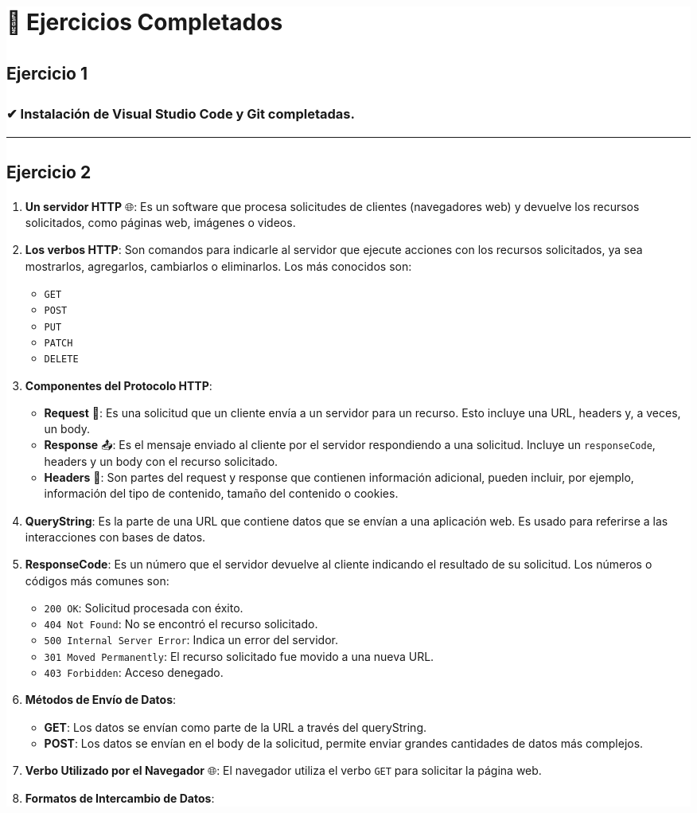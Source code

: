 # 🏁 Ejercicios Completados

## Ejercicio 1

### ✔ Instalación de Visual Studio Code y Git completadas.

---

## Ejercicio 2

1. **Un servidor HTTP** 🌐: Es un software que procesa solicitudes de clientes (navegadores web) y devuelve los recursos solicitados, como páginas web, imágenes o videos.

2. **Los verbos HTTP**: Son comandos para indicarle al servidor que ejecute acciones con los recursos solicitados, ya sea mostrarlos, agregarlos, cambiarlos o eliminarlos. Los más conocidos son:

   - `GET`
   - `POST`
   - `PUT`
   - `PATCH`
   - `DELETE`

3. **Componentes del Protocolo HTTP**:

   - **Request** 📩: Es una solicitud que un cliente envía a un servidor para un recurso. Esto incluye una URL, headers y, a veces, un body.
   - **Response** 📤: Es el mensaje enviado al cliente por el servidor respondiendo a una solicitud. Incluye un `responseCode`, headers y un body con el recurso solicitado.
   - **Headers** 📝: Son partes del request y response que contienen información adicional, pueden incluir, por ejemplo, información del tipo de contenido, tamaño del contenido o cookies.

4. **QueryString**: Es la parte de una URL que contiene datos que se envían a una aplicación web. Es usado para referirse a las interacciones con bases de datos.

5. **ResponseCode**: Es un número que el servidor devuelve al cliente indicando el resultado de su solicitud. Los números o códigos más comunes son:

   - `200 OK`: Solicitud procesada con éxito.
   - `404 Not Found`: No se encontró el recurso solicitado.
   - `500 Internal Server Error`: Indica un error del servidor.
   - `301 Moved Permanently`: El recurso solicitado fue movido a una nueva URL.
   - `403 Forbidden`: Acceso denegado.

6. **Métodos de Envío de Datos**:

   - **GET**: Los datos se envían como parte de la URL a través del queryString.
   - **POST**: Los datos se envían en el body de la solicitud, permite enviar grandes cantidades de datos más complejos.

7. **Verbo Utilizado por el Navegador** 🌐: El navegador utiliza el verbo `GET` para solicitar la página web.

8. **Formatos de Intercambio de Datos**:
